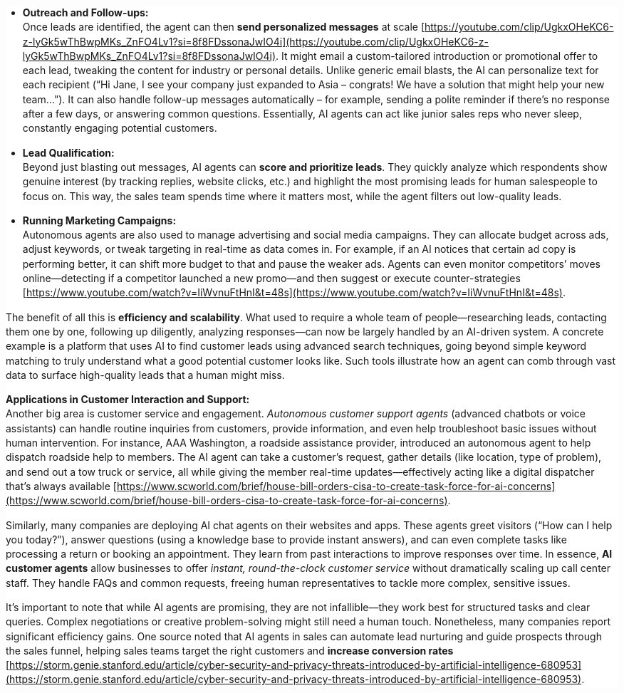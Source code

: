 - **Outreach and Follow-ups:**  
  Once leads are identified, the agent can then **send personalized messages** at scale [https://youtube.com/clip/UgkxOHeKC6-z-lyGk5wThBwpMKs_ZnFO4Lv1?si=8f8FDssonaJwIO4i](https://youtube.com/clip/UgkxOHeKC6-z-lyGk5wThBwpMKs_ZnFO4Lv1?si=8f8FDssonaJwIO4i). It might email a custom-tailored introduction or promotional offer to each lead, tweaking the content for industry or personal details. Unlike generic email blasts, the AI can personalize text for each recipient (“Hi Jane, I see your company just expanded to Asia – congrats! We have a solution that might help your new team…”). It can also handle follow-up messages automatically – for example, sending a polite reminder if there’s no response after a few days, or answering common questions. Essentially, AI agents can act like junior sales reps who never sleep, constantly engaging potential customers.

- **Lead Qualification:**  
  Beyond just blasting out messages, AI agents can **score and prioritize leads**. They quickly analyze which respondents show genuine interest (by tracking replies, website clicks, etc.) and highlight the most promising leads for human salespeople to focus on. This way, the sales team spends time where it matters most, while the agent filters out low-quality leads.

- **Running Marketing Campaigns:**  
  Autonomous agents are also used to manage advertising and social media campaigns. They can allocate budget across ads, adjust keywords, or tweak targeting in real-time as data comes in. For example, if an AI notices that certain ad copy is performing better, it can shift more budget to that and pause the weaker ads. Agents can even monitor competitors’ moves online—detecting if a competitor launched a new promo—and then suggest or execute counter-strategies [https://www.youtube.com/watch?v=IiWvnuFtHnI&t=48s](https://www.youtube.com/watch?v=IiWvnuFtHnI&t=48s).

The benefit of all this is **efficiency and scalability**. What used to require a whole team of people—researching leads, contacting them one by one, following up diligently, analyzing responses—can now be largely handled by an AI-driven system. A concrete example is a platform that uses AI to find customer leads using advanced search techniques, going beyond simple keyword matching to truly understand what a good potential customer looks like. Such tools illustrate how an agent can comb through vast data to surface high-quality leads that a human might miss.

**Applications in Customer Interaction and Support:**  
Another big area is customer service and engagement. *Autonomous customer support agents* (advanced chatbots or voice assistants) can handle routine inquiries from customers, provide information, and even help troubleshoot basic issues without human intervention. For instance, AAA Washington, a roadside assistance provider, introduced an autonomous agent to help dispatch roadside help to members. The AI agent can take a customer’s request, gather details (like location, type of problem), and send out a tow truck or service, all while giving the member real-time updates—effectively acting like a digital dispatcher that’s always available [https://www.scworld.com/brief/house-bill-orders-cisa-to-create-task-force-for-ai-concerns](https://www.scworld.com/brief/house-bill-orders-cisa-to-create-task-force-for-ai-concerns).

Similarly, many companies are deploying AI chat agents on their websites and apps. These agents greet visitors (“How can I help you today?”), answer questions (using a knowledge base to provide instant answers), and can even complete tasks like processing a return or booking an appointment. They learn from past interactions to improve responses over time. In essence, **AI customer agents** allow businesses to offer *instant, round-the-clock customer service* without dramatically scaling up call center staff. They handle FAQs and common requests, freeing human representatives to tackle more complex, sensitive issues.

It’s important to note that while AI agents are promising, they are not infallible—they work best for structured tasks and clear queries. Complex negotiations or creative problem-solving might still need a human touch. Nonetheless, many companies report significant efficiency gains. One source noted that AI agents in sales can automate lead nurturing and guide prospects through the sales funnel, helping sales teams target the right customers and **increase conversion rates** [https://storm.genie.stanford.edu/article/cyber-security-and-privacy-threats-introduced-by-artificial-intelligence-680953](https://storm.genie.stanford.edu/article/cyber-security-and-privacy-threats-introduced-by-artificial-intelligence-680953).
